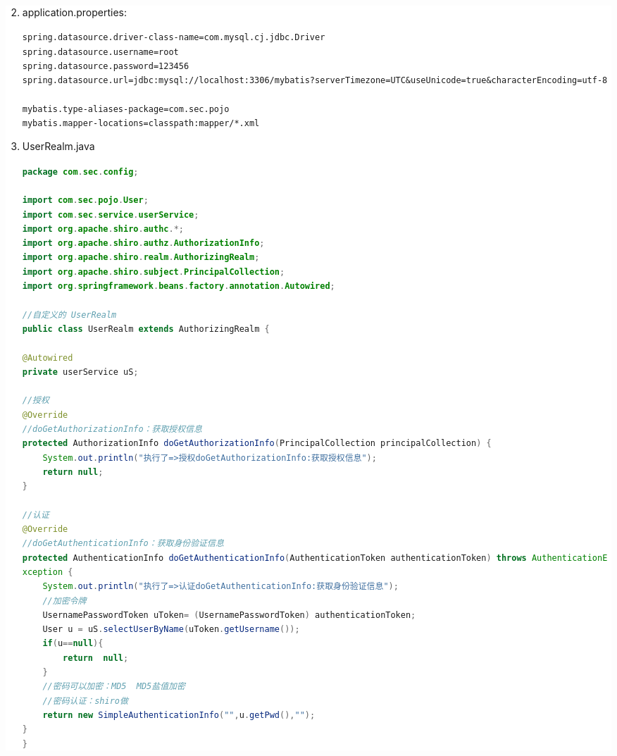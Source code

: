    ~~~xml
   ~~~

2. application.properties:

   ~~~properties
   spring.datasource.driver-class-name=com.mysql.cj.jdbc.Driver
   spring.datasource.username=root
   spring.datasource.password=123456
   spring.datasource.url=jdbc:mysql://localhost:3306/mybatis?serverTimezone=UTC&useUnicode=true&characterEncoding=utf-8
   
   mybatis.type-aliases-package=com.sec.pojo
   mybatis.mapper-locations=classpath:mapper/*.xml
   ~~~

3. UserRealm.java

   ~~~java
   package com.sec.config;
   
   import com.sec.pojo.User;
   import com.sec.service.userService;
   import org.apache.shiro.authc.*;
   import org.apache.shiro.authz.AuthorizationInfo;
   import org.apache.shiro.realm.AuthorizingRealm;
   import org.apache.shiro.subject.PrincipalCollection;
   import org.springframework.beans.factory.annotation.Autowired;
   
   //自定义的 UserRealm
   public class UserRealm extends AuthorizingRealm {
   
   @Autowired
   private userService uS;
   
   //授权
   @Override
   //doGetAuthorizationInfo：获取授权信息
   protected AuthorizationInfo doGetAuthorizationInfo(PrincipalCollection principalCollection) {
       System.out.println("执行了=>授权doGetAuthorizationInfo:获取授权信息");
       return null;
   }
   
   //认证
   @Override
   //doGetAuthenticationInfo：获取身份验证信息
   protected AuthenticationInfo doGetAuthenticationInfo(AuthenticationToken authenticationToken) throws AuthenticationException {
       System.out.println("执行了=>认证doGetAuthenticationInfo:获取身份验证信息");
       //加密令牌
       UsernamePasswordToken uToken= (UsernamePasswordToken) authenticationToken;
       User u = uS.selectUserByName(uToken.getUsername());
       if(u==null){
           return  null;
       }
       //密码可以加密：MD5  MD5盐值加密
       //密码认证：shiro做
       return new SimpleAuthenticationInfo("",u.getPwd(),"");
   }
   }
   
   ~~~

